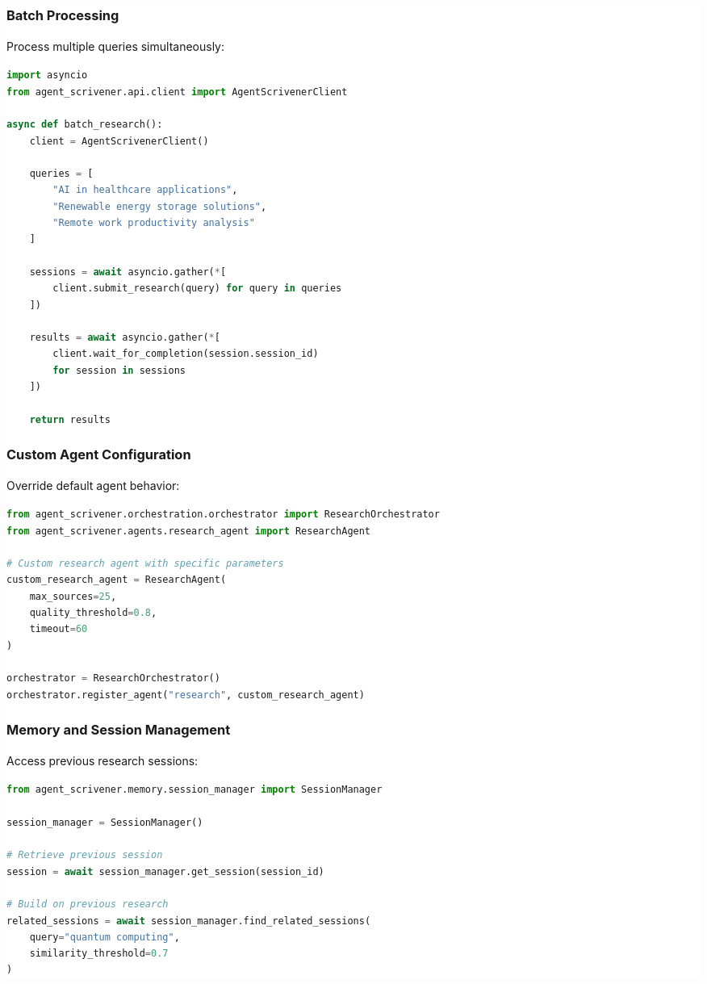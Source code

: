 ### Batch Processing

Process multiple queries simultaneously:

```python
import asyncio
from agent_scrivener.api.client import AgentScrivenerClient

async def batch_research():
    client = AgentScrivenerClient()
    
    queries = [
        "AI in healthcare applications",
        "Renewable energy storage solutions", 
        "Remote work productivity analysis"
    ]
    
    sessions = await asyncio.gather(*[
        client.submit_research(query) for query in queries
    ])
    
    results = await asyncio.gather(*[
        client.wait_for_completion(session.session_id) 
        for session in sessions
    ])
    
    return results
```

### Custom Agent Configuration

Override default agent behavior:

```python
from agent_scrivener.orchestration.orchestrator import ResearchOrchestrator
from agent_scrivener.agents.research_agent import ResearchAgent

# Custom research agent with specific parameters
custom_research_agent = ResearchAgent(
    max_sources=25,
    quality_threshold=0.8,
    timeout=60
)

orchestrator = ResearchOrchestrator()
orchestrator.register_agent("research", custom_research_agent)
```

### Memory and Session Management

Access previous research sessions:

```python
from agent_scrivener.memory.session_manager import SessionManager

session_manager = SessionManager()

# Retrieve previous session
session = await session_manager.get_session(session_id)

# Build on previous research
related_sessions = await session_manager.find_related_sessions(
    query="quantum computing",
    similarity_threshold=0.7
)
```
